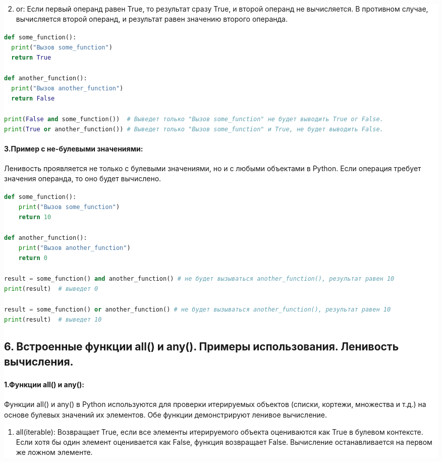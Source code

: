 2) or: Если первый операнд равен True, то результат сразу True, и второй операнд не вычисляется. В противном случае, вычисляется второй операнд, и результат равен значению второго операнда.

```python
def some_function():
  print("Вызов some_function")
  return True

def another_function():
  print("Вызов another_function")
  return False

print(False and some_function())  # Выведет только "Вызов some_function" не будет выводить True or False.
print(True or another_function()) # Выведет только "Вызов some_function" и True, не будет выводить False.
```

#### 3.Пример с не-булевыми значениями:
Ленивость проявляется не только с булевыми значениями, но и с любыми объектами в Python. Если операция требует значения операнда, то оно будет вычислено.

```python
def some_function():
    print("Вызов some_function")
    return 10

def another_function():
    print("Вызов another_function")
    return 0

result = some_function() and another_function() # не будет вызываться another_function(), результат равен 10
print(result)  # выведет 0

result = some_function() or another_function() # не будет вызываться another_function(), результат равен 10
print(result)  # выведет 10
```

## 6. Встроенные функции all() и any(). Примеры использования. Ленивость вычисления. 

#### 1.Функции all() и any():
Функции all() и any() в Python используются для проверки итерируемых объектов (списки, кортежи, множества и т.д.) на основе булевых значений их элементов. Обе функции демонстрируют ленивое вычисление.

1) all(iterable):
Возвращает True, если все элементы итерируемого объекта оцениваются как True в булевом контексте. Если хотя бы один элемент оценивается как False, функция возвращает False. Вычисление останавливается на первом же ложном элементе.
